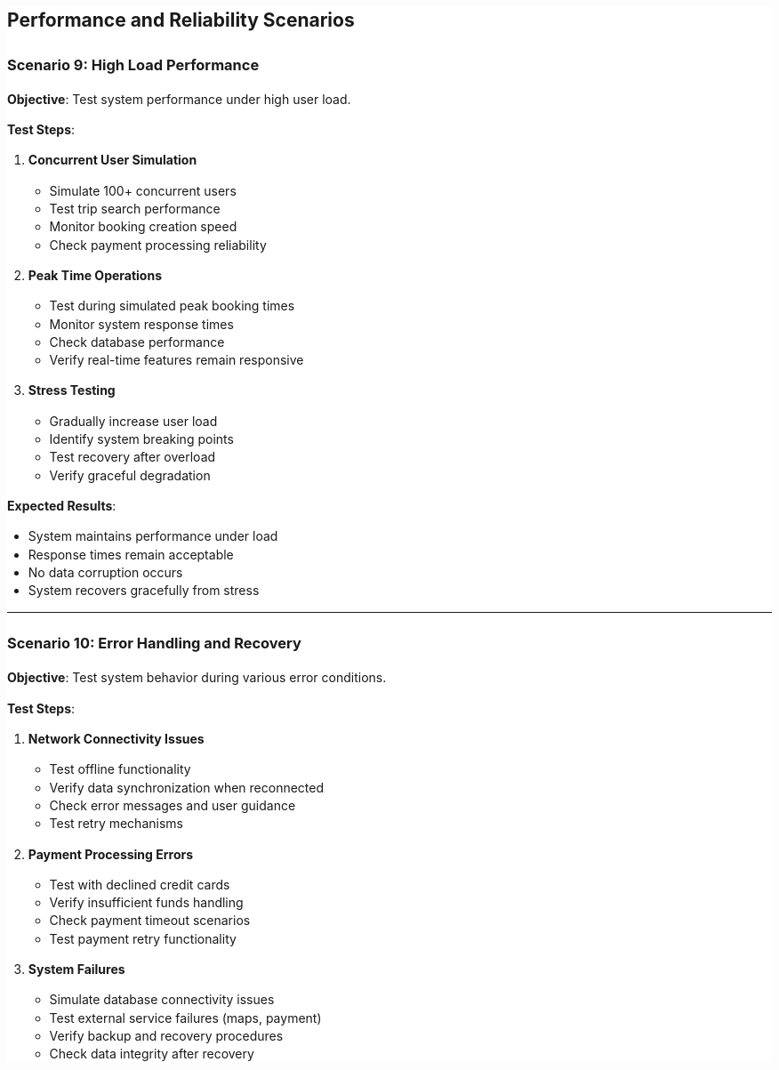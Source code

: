 ## Performance and Reliability Scenarios

### Scenario 9: High Load Performance

**Objective**: Test system performance under high user load.

**Test Steps**:

1. **Concurrent User Simulation**
   - Simulate 100+ concurrent users
   - Test trip search performance
   - Monitor booking creation speed
   - Check payment processing reliability

2. **Peak Time Operations**
   - Test during simulated peak booking times
   - Monitor system response times
   - Check database performance
   - Verify real-time features remain responsive

3. **Stress Testing**
   - Gradually increase user load
   - Identify system breaking points
   - Test recovery after overload
   - Verify graceful degradation

**Expected Results**:
- System maintains performance under load
- Response times remain acceptable
- No data corruption occurs
- System recovers gracefully from stress

---

### Scenario 10: Error Handling and Recovery

**Objective**: Test system behavior during various error conditions.

**Test Steps**:

1. **Network Connectivity Issues**
   - Test offline functionality
   - Verify data synchronization when reconnected
   - Check error messages and user guidance
   - Test retry mechanisms

2. **Payment Processing Errors**
   - Test with declined credit cards
   - Verify insufficient funds handling
   - Check payment timeout scenarios
   - Test payment retry functionality

3. **System Failures**
   - Simulate database connectivity issues
   - Test external service failures (maps, payment)
   - Verify backup and recovery procedures
   - Check data integrity after recovery
